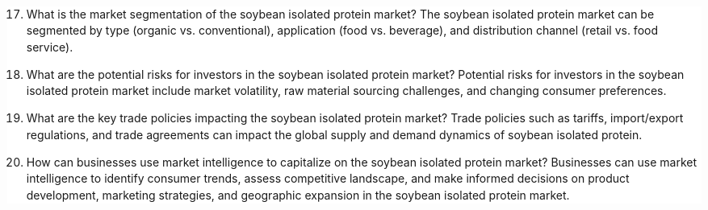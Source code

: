17. What is the market segmentation of the soybean isolated protein market?
The soybean isolated protein market can be segmented by type (organic vs. conventional), application (food vs. beverage), and distribution channel (retail vs. food service).

18. What are the potential risks for investors in the soybean isolated protein market?
Potential risks for investors in the soybean isolated protein market include market volatility, raw material sourcing challenges, and changing consumer preferences.

19. What are the key trade policies impacting the soybean isolated protein market?
Trade policies such as tariffs, import/export regulations, and trade agreements can impact the global supply and demand dynamics of soybean isolated protein.

20. How can businesses use market intelligence to capitalize on the soybean isolated protein market?
Businesses can use market intelligence to identify consumer trends, assess competitive landscape, and make informed decisions on product development, marketing strategies, and geographic expansion in the soybean isolated protein market.
